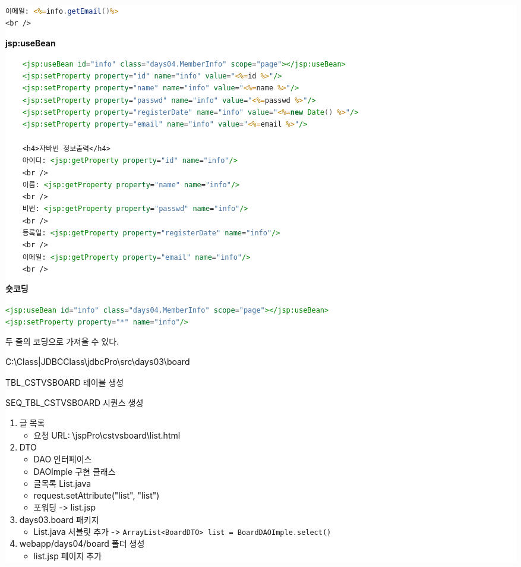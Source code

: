 ```jsp
이메일: <%=info.getEmail()%>
<br />
```



**jsp:useBean**

```jsp
	<jsp:useBean id="info" class="days04.MemberInfo" scope="page"></jsp:useBean>
	<jsp:setProperty property="id" name="info" value="<%=id %>"/>
	<jsp:setProperty property="name" name="info" value="<%=name %>"/>
	<jsp:setProperty property="passwd" name="info" value="<%=passwd %>"/>
	<jsp:setProperty property="registerDate" name="info" value="<%=new Date() %>"/>
	<jsp:setProperty property="email" name="info" value="<%=email %>"/>
	
	<h4>자바빈 정보출력</h4>
	아이디: <jsp:getProperty property="id" name="info"/>
	<br />
	이름: <jsp:getProperty property="name" name="info"/>
	<br />
	비번: <jsp:getProperty property="passwd" name="info"/>
	<br />
	등록일: <jsp:getProperty property="registerDate" name="info"/>
	<br />
	이메일: <jsp:getProperty property="email" name="info"/>
	<br />
```



**숏코딩**

```jsp
<jsp:useBean id="info" class="days04.MemberInfo" scope="page"></jsp:useBean>
<jsp:setProperty property="*" name="info"/>	
```

두 줄의 코딩으로 가져올 수 있다.



C:\Class|JDBCClass\jdbcPro\src\days03\board

TBL_CSTVSBOARD 테이블 생성

SEQ_TBL_CSTVSBOARD 시퀀스 생성



1. 글 목록
   - 요청 URL: \jspPro\cstvsboard\list.html
2. DTO
   - DAO 인터페이스
   - DAOImple 구현 클래스
   - 글목록 List.java
   - request.setAttribute("list", "list")
   - 포워딩 -> list.jsp
3. days03.board 패키지
   - List.java 서블릿 추가 -> `ArrayList<BoardDTO> list = BoardDAOImple.select()`
4. webapp/days04/board 폴더 생성
   - list.jsp 페이지 추가
